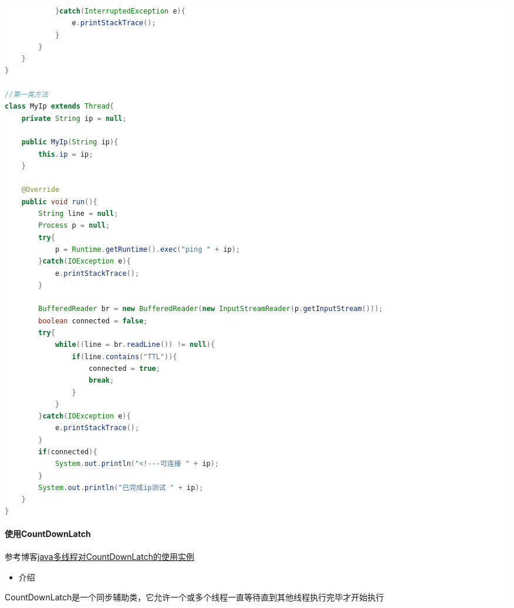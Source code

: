 ```java
            }catch(InterruptedException e){
                e.printStackTrace();
            }
        }
    }    
}

//第一类方法
class MyIp extends Thread{
    private String ip = null;

    public MyIp(String ip){
        this.ip = ip;
    }
	
    @Override
    public void run(){   
        String line = null;
        Process p = null;
        try{
            p = Runtime.getRuntime().exec("ping " + ip);
        }catch(IOException e){
            e.printStackTrace();
        }

        BufferedReader br = new BufferedReader(new InputStreamReader(p.getInputStream()));
        boolean connected = false;
        try{
            while((line = br.readLine()) != null){
                if(line.contains("TTL")){
                    connected = true;
                    break;
                }
            }
        }catch(IOException e){
            e.printStackTrace();
        }
        if(connected){
            System.out.println("<!---可连接 " + ip);
        }  
        System.out.println("已完成ip测试 " + ip);
    }
}
```

#### 使用CountDownLatch

参考博客[java多线程对CountDownLatch的使用实例](https://www.cnblogs.com/kaituorensheng/p/9043494.html)

- 介绍

CountDownLatch是一个同步辅助类，它允许一个或多个线程一直等待直到其他线程执行完毕才开始执行
